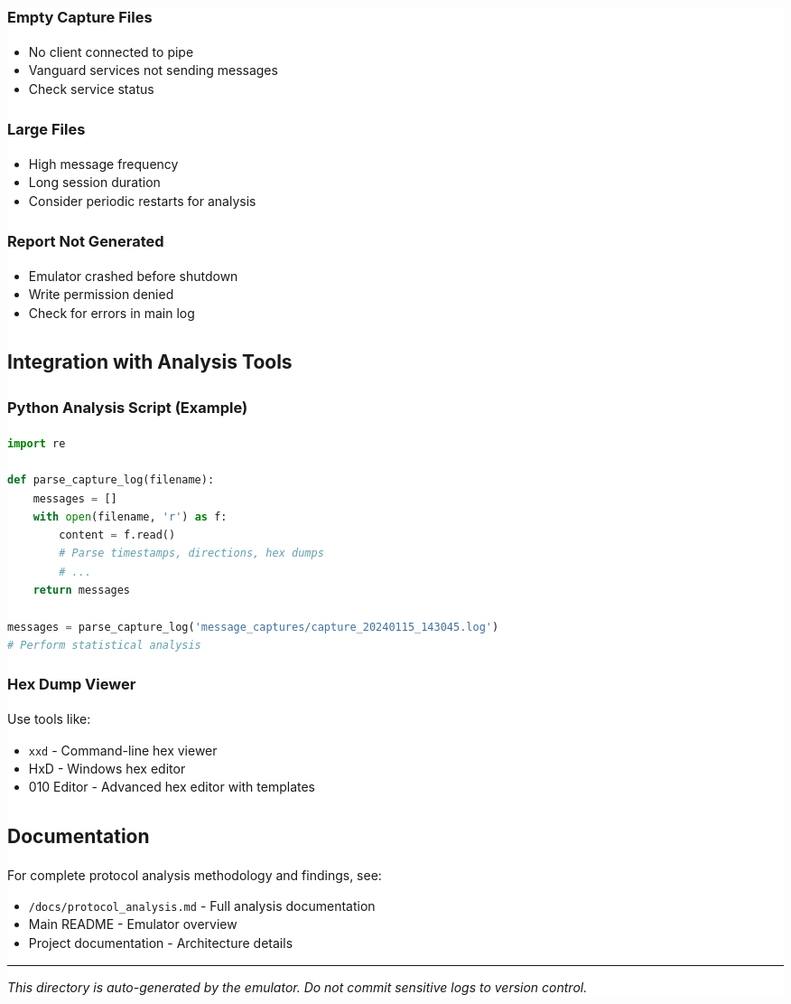 ### Empty Capture Files

- No client connected to pipe
- Vanguard services not sending messages
- Check service status

### Large Files

- High message frequency
- Long session duration
- Consider periodic restarts for analysis

### Report Not Generated

- Emulator crashed before shutdown
- Write permission denied
- Check for errors in main log

## Integration with Analysis Tools

### Python Analysis Script (Example)

```python
import re

def parse_capture_log(filename):
    messages = []
    with open(filename, 'r') as f:
        content = f.read()
        # Parse timestamps, directions, hex dumps
        # ...
    return messages

messages = parse_capture_log('message_captures/capture_20240115_143045.log')
# Perform statistical analysis
```

### Hex Dump Viewer

Use tools like:
- `xxd` - Command-line hex viewer
- HxD - Windows hex editor
- 010 Editor - Advanced hex editor with templates

## Documentation

For complete protocol analysis methodology and findings, see:
- `/docs/protocol_analysis.md` - Full analysis documentation
- Main README - Emulator overview
- Project documentation - Architecture details

---

*This directory is auto-generated by the emulator.*
*Do not commit sensitive logs to version control.*
